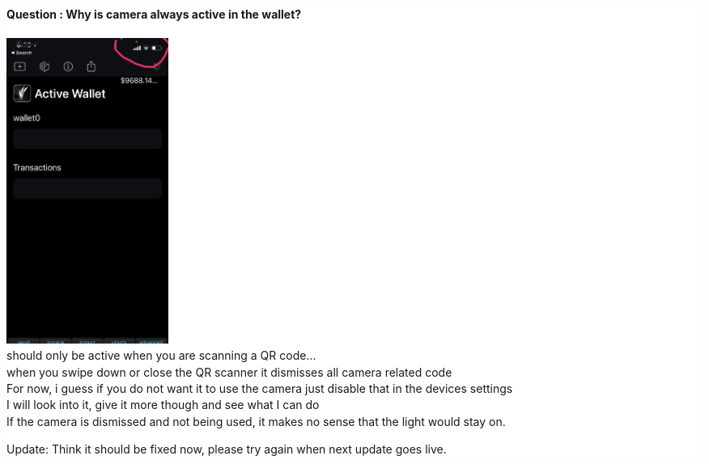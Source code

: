 #### Question : Why is camera always active in the wallet?
<img src="./Images/camera-active-wallet.png" alt="camera-active-wallet" border="0" width="200"><br/>
should only be active when you are scanning a QR code...<br/>
when you swipe down or close the QR scanner it dismisses all camera related code<br/>
For now, i guess if you do not want it to use the camera just disable that in the devices settings<br/>
I will look into it, give it more though and see what I can do<br/>
If the camera is dismissed and not being used, it makes no sense that the light would stay on.

Update: Think it should be fixed now, please try again when next update goes live.<br/>
